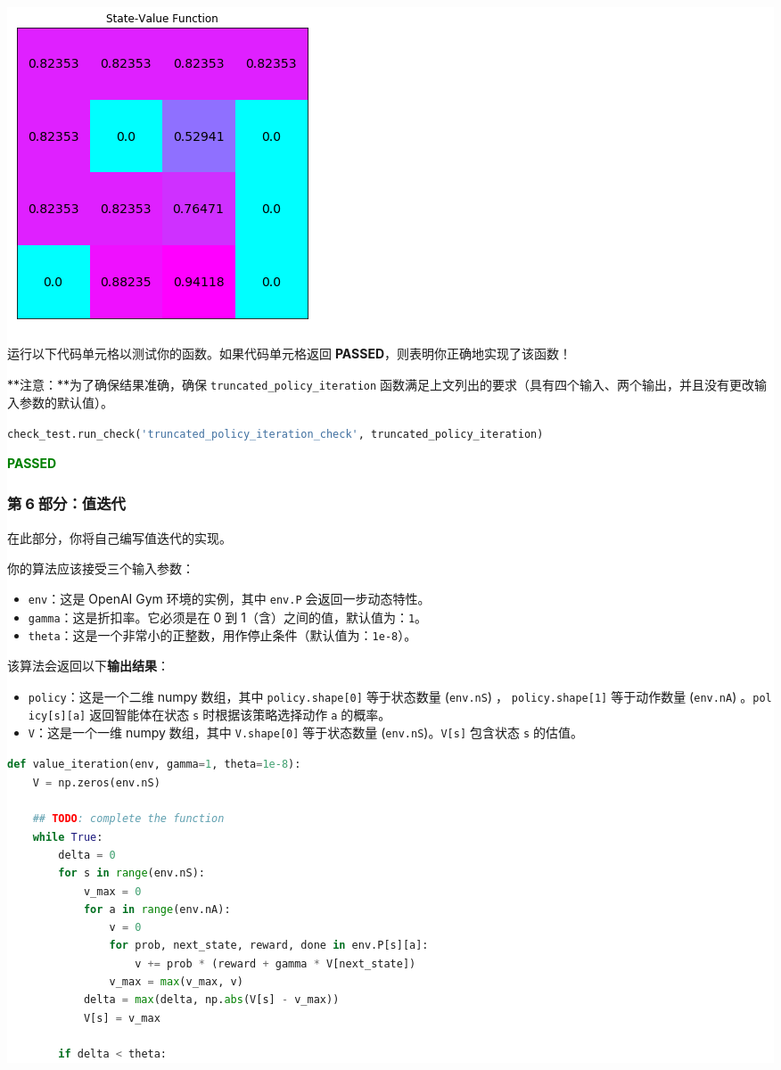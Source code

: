 


![png](output_41_1.png)


运行以下代码单元格以测试你的函数。如果代码单元格返回 **PASSED**，则表明你正确地实现了该函数！ 

**注意：**为了确保结果准确，确保 `truncated_policy_iteration` 函数满足上文列出的要求（具有四个输入、两个输出，并且没有更改输入参数的默认值）。


```python
check_test.run_check('truncated_policy_iteration_check', truncated_policy_iteration)
```


**<span style="color: green;">PASSED</span>**


### 第 6 部分：值迭代

在此部分，你将自己编写值迭代的实现。

你的算法应该接受三个输入参数：
- `env`：这是 OpenAI Gym 环境的实例，其中 `env.P` 会返回一步动态特性。
- `gamma`：这是折扣率。它必须是在 0 到 1（含）之间的值，默认值为：`1`。 
- `theta`：这是一个非常小的正整数，用作停止条件（默认值为：`1e-8`）。

该算法会返回以下**输出结果**：
- `policy`：这是一个二维 numpy 数组，其中 `policy.shape[0]` 等于状态数量 (`env.nS`) ， `policy.shape[1]` 等于动作数量 (`env.nA`) 。`policy[s][a]`  返回智能体在状态 `s` 时根据该策略选择动作 `a` 的概率。
- `V`：这是一个一维 numpy 数组，其中 `V.shape[0]` 等于状态数量 (`env.nS`)。`V[s]` 包含状态 `s` 的估值。


```python
def value_iteration(env, gamma=1, theta=1e-8):
    V = np.zeros(env.nS)
    
    ## TODO: complete the function
    while True:
        delta = 0
        for s in range(env.nS):
            v_max = 0
            for a in range(env.nA):
                v = 0
                for prob, next_state, reward, done in env.P[s][a]:
                    v += prob * (reward + gamma * V[next_state])
                v_max = max(v_max, v)
            delta = max(delta, np.abs(V[s] - v_max))
            V[s] = v_max
        
        if delta < theta:
```